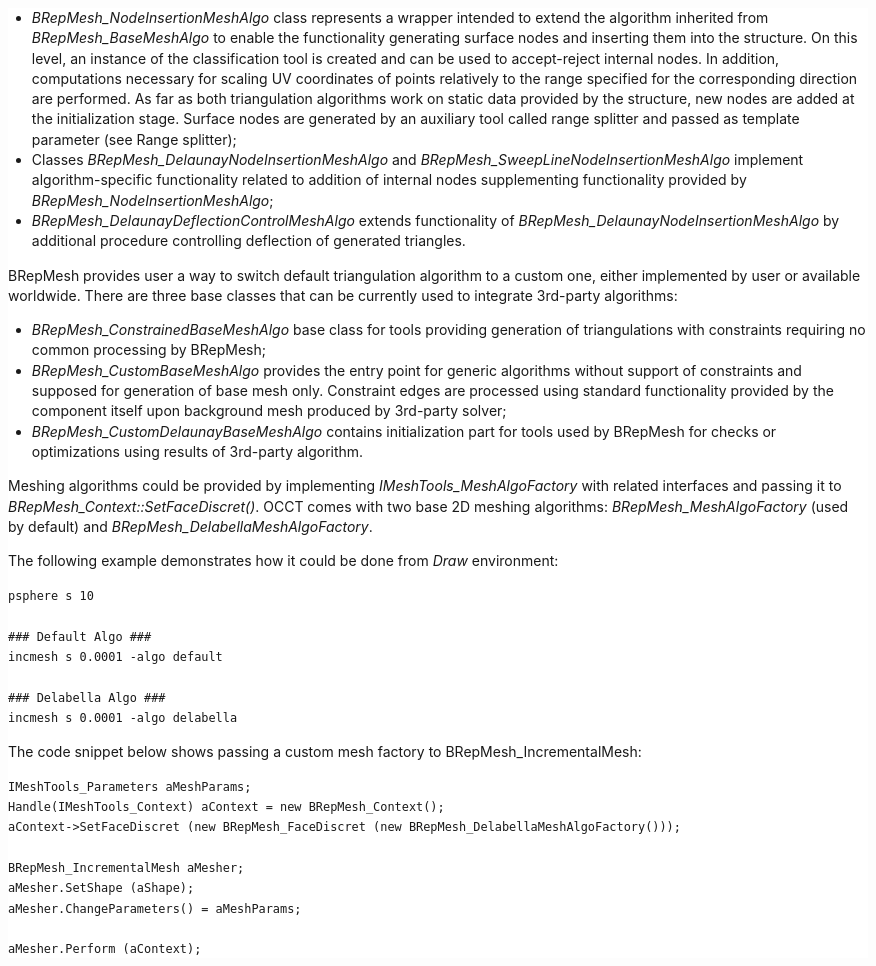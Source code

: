   * *BRepMesh_NodeInsertionMeshAlgo* class represents a wrapper intended to extend the algorithm inherited from *BRepMesh_BaseMeshAlgo* to enable the functionality generating surface nodes and inserting them into the structure. On this level, an instance of the classification tool is created and can be used to accept-reject internal nodes. In addition, computations necessary for scaling UV coordinates of points relatively to the range specified for the corresponding direction are performed. As far as both triangulation algorithms work on static data provided by the structure, new nodes are added at the initialization stage. Surface nodes are generated by an auxiliary tool called range splitter and passed as template parameter (see Range splitter);
  * Classes *BRepMesh_DelaunayNodeInsertionMeshAlgo* and *BRepMesh_SweepLineNodeInsertionMeshAlgo* implement algorithm-specific functionality related to addition of internal nodes supplementing functionality provided by *BRepMesh_NodeInsertionMeshAlgo*;
  * *BRepMesh_DelaunayDeflectionControlMeshAlgo* extends functionality of *BRepMesh_DelaunayNodeInsertionMeshAlgo* by additional procedure controlling deflection of generated triangles.





BRepMesh provides user a way to switch default triangulation algorithm to a custom one, either implemented by user or available worldwide. There are three base classes that can be currently used to integrate 3rd-party algorithms:

* *BRepMesh_ConstrainedBaseMeshAlgo* base class for tools providing generation of triangulations with constraints requiring no common processing by BRepMesh;
* *BRepMesh_CustomBaseMeshAlgo* provides the entry point for generic algorithms without support of constraints and supposed for generation of base mesh only. Constraint edges are processed using standard functionality provided by the component itself upon background mesh produced by 3rd-party solver;
* *BRepMesh_CustomDelaunayBaseMeshAlgo* contains initialization part for tools used by BRepMesh for checks or optimizations using results of 3rd-party algorithm.

Meshing algorithms could be provided by implementing *IMeshTools_MeshAlgoFactory* with related interfaces and passing it to *BRepMesh_Context::SetFaceDiscret()*.
OCCT comes with two base 2D meshing algorithms: *BRepMesh_MeshAlgoFactory* (used by default) and *BRepMesh_DelabellaMeshAlgoFactory*.

The following example demonstrates how it could be done from *Draw* environment:

~~~~~
psphere s 10

### Default Algo ###
incmesh s 0.0001 -algo default

### Delabella Algo ###
incmesh s 0.0001 -algo delabella
~~~~~

The code snippet below shows passing a custom mesh factory to BRepMesh_IncrementalMesh:

~~~~~
IMeshTools_Parameters aMeshParams;
Handle(IMeshTools_Context) aContext = new BRepMesh_Context();
aContext->SetFaceDiscret (new BRepMesh_FaceDiscret (new BRepMesh_DelabellaMeshAlgoFactory()));

BRepMesh_IncrementalMesh aMesher;
aMesher.SetShape (aShape);
aMesher.ChangeParameters() = aMeshParams;

aMesher.Perform (aContext);
~~~~~
